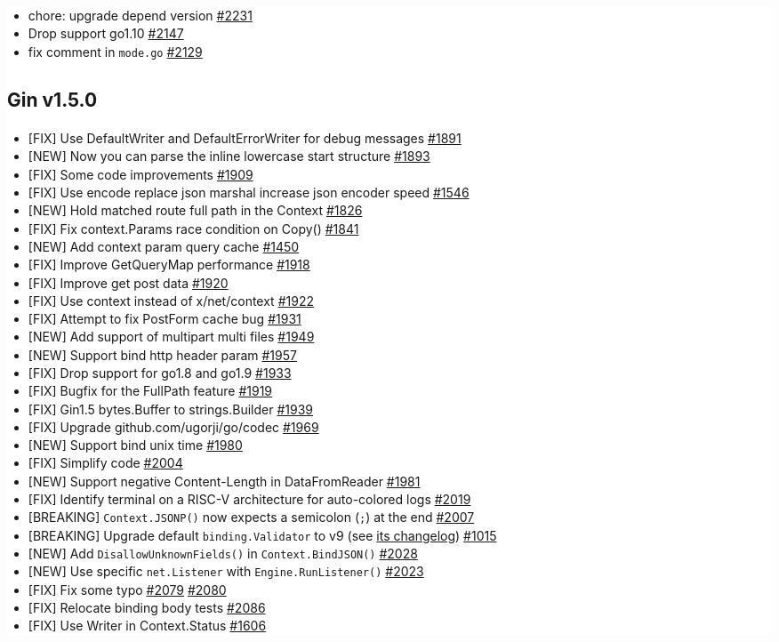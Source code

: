   * chore: upgrade depend version [#2231](https://github.com/1152545264/goWebSelf/framework/gin/pull/2231)
  * Drop support go1.10 [#2147](https://github.com/1152545264/goWebSelf/framework/gin/pull/2147)
  * fix comment in `mode.go` [#2129](https://github.com/1152545264/goWebSelf/framework/gin/pull/2129)

## Gin v1.5.0

- [FIX] Use DefaultWriter and DefaultErrorWriter for debug messages [#1891](https://github.com/1152545264/goWebSelf/framework/gin/pull/1891)
- [NEW] Now you can parse the inline lowercase start structure [#1893](https://github.com/1152545264/goWebSelf/framework/gin/pull/1893)
- [FIX] Some code improvements [#1909](https://github.com/1152545264/goWebSelf/framework/gin/pull/1909)
- [FIX] Use encode replace json marshal increase json encoder speed [#1546](https://github.com/1152545264/goWebSelf/framework/gin/pull/1546)
- [NEW] Hold matched route full path in the Context [#1826](https://github.com/1152545264/goWebSelf/framework/gin/pull/1826)
- [FIX] Fix context.Params race condition on Copy() [#1841](https://github.com/1152545264/goWebSelf/framework/gin/pull/1841)
- [NEW] Add context param query cache [#1450](https://github.com/1152545264/goWebSelf/framework/gin/pull/1450)
- [FIX] Improve GetQueryMap performance [#1918](https://github.com/1152545264/goWebSelf/framework/gin/pull/1918)
- [FIX] Improve get post data [#1920](https://github.com/1152545264/goWebSelf/framework/gin/pull/1920)
- [FIX] Use context instead of x/net/context [#1922](https://github.com/1152545264/goWebSelf/framework/gin/pull/1922)
- [FIX] Attempt to fix PostForm cache bug [#1931](https://github.com/1152545264/goWebSelf/framework/gin/pull/1931)
- [NEW] Add support of multipart multi files [#1949](https://github.com/1152545264/goWebSelf/framework/gin/pull/1949)
- [NEW] Support bind http header param [#1957](https://github.com/1152545264/goWebSelf/framework/gin/pull/1957)
- [FIX] Drop support for go1.8 and go1.9 [#1933](https://github.com/1152545264/goWebSelf/framework/gin/pull/1933)
- [FIX] Bugfix for the FullPath feature [#1919](https://github.com/1152545264/goWebSelf/framework/gin/pull/1919)
- [FIX] Gin1.5 bytes.Buffer to strings.Builder [#1939](https://github.com/1152545264/goWebSelf/framework/gin/pull/1939)
- [FIX] Upgrade github.com/ugorji/go/codec [#1969](https://github.com/1152545264/goWebSelf/framework/gin/pull/1969)
- [NEW] Support bind unix time [#1980](https://github.com/1152545264/goWebSelf/framework/gin/pull/1980)
- [FIX] Simplify code [#2004](https://github.com/1152545264/goWebSelf/framework/gin/pull/2004)
- [NEW] Support negative Content-Length in DataFromReader [#1981](https://github.com/1152545264/goWebSelf/framework/gin/pull/1981)
- [FIX] Identify terminal on a RISC-V architecture for auto-colored logs [#2019](https://github.com/1152545264/goWebSelf/framework/gin/pull/2019)
- [BREAKING] `Context.JSONP()` now expects a semicolon (`;`) at the end [#2007](https://github.com/1152545264/goWebSelf/framework/gin/pull/2007)
- [BREAKING] Upgrade default `binding.Validator` to v9 (see [its changelog](https://github.com/go-playground/validator/releases/tag/v9.0.0)) [#1015](https://github.com/1152545264/goWebSelf/framework/gin/pull/1015)
- [NEW] Add `DisallowUnknownFields()` in `Context.BindJSON()` [#2028](https://github.com/1152545264/goWebSelf/framework/gin/pull/2028)
- [NEW] Use specific `net.Listener` with `Engine.RunListener()` [#2023](https://github.com/1152545264/goWebSelf/framework/gin/pull/2023)
- [FIX] Fix some typo [#2079](https://github.com/1152545264/goWebSelf/framework/gin/pull/2079) [#2080](https://github.com/1152545264/goWebSelf/framework/gin/pull/2080)
- [FIX] Relocate binding body tests [#2086](https://github.com/1152545264/goWebSelf/framework/gin/pull/2086)
- [FIX] Use Writer in Context.Status [#1606](https://github.com/1152545264/goWebSelf/framework/gin/pull/1606)